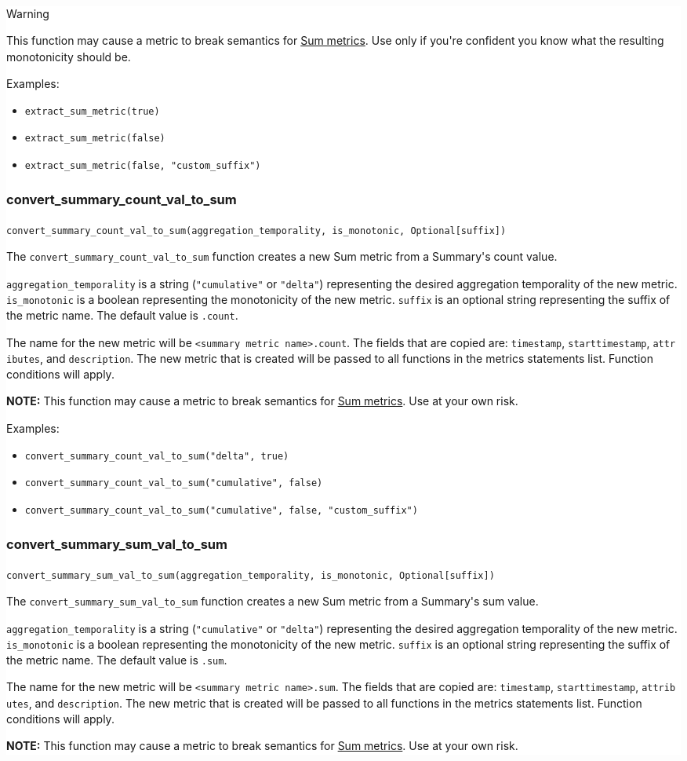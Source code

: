 > [!WARNING]  
> This function may cause a metric to break semantics for [Sum metrics](https://github.com/open-telemetry/opentelemetry-specification/blob/main/specification/metrics/data-model.md#sums). Use only if you're confident you know what the resulting monotonicity should be.

Examples:

- `extract_sum_metric(true)`

- `extract_sum_metric(false)`

- `extract_sum_metric(false, "custom_suffix")`

### convert_summary_count_val_to_sum

`convert_summary_count_val_to_sum(aggregation_temporality, is_monotonic, Optional[suffix])`

The `convert_summary_count_val_to_sum` function creates a new Sum metric from a Summary's count value.

`aggregation_temporality` is a string (`"cumulative"` or `"delta"`) representing the desired aggregation temporality of the new metric. `is_monotonic` is a boolean representing the monotonicity of the new metric.
`suffix` is an optional string representing the suffix of the metric name. The default value is `.count`.

The name for the new metric will be `<summary metric name>.count`. The fields that are copied are: `timestamp`, `starttimestamp`, `attributes`, and `description`. The new metric that is created will be passed to all functions in the metrics statements list.  Function conditions will apply.

**NOTE:** This function may cause a metric to break semantics for [Sum metrics](https://github.com/open-telemetry/opentelemetry-specification/blob/main/specification/metrics/data-model.md#sums). Use at your own risk.

Examples:

- `convert_summary_count_val_to_sum("delta", true)`

- `convert_summary_count_val_to_sum("cumulative", false)`

- `convert_summary_count_val_to_sum("cumulative", false, "custom_suffix")`

### convert_summary_sum_val_to_sum

`convert_summary_sum_val_to_sum(aggregation_temporality, is_monotonic, Optional[suffix])`

The `convert_summary_sum_val_to_sum` function creates a new Sum metric from a Summary's sum value.

`aggregation_temporality` is a string (`"cumulative"` or `"delta"`) representing the desired aggregation temporality of the new metric. `is_monotonic` is a boolean representing the monotonicity of the new metric.
`suffix` is an optional string representing the suffix of the metric name.  The default value is `.sum`.

The name for the new metric will be `<summary metric name>.sum`. The fields that are copied are: `timestamp`, `starttimestamp`, `attributes`, and `description`. The new metric that is created will be passed to all functions in the metrics statements list.  Function conditions will apply.

**NOTE:** This function may cause a metric to break semantics for [Sum metrics](https://github.com/open-telemetry/opentelemetry-specification/blob/main/specification/metrics/data-model.md#sums). Use at your own risk.


[development]: https://github.com/open-telemetry/opentelemetry-collector/blob/main/docs/component-stability.md#development
[beta]: https://github.com/open-telemetry/opentelemetry-collector/blob/main/docs/component-stability.md#beta
[contrib]: https://github.com/open-telemetry/opentelemetry-collector-releases/tree/main/distributions/otelcol-contrib
[k8s]: https://github.com/open-telemetry/opentelemetry-collector-releases/tree/main/distributions/otelcol-k8s
